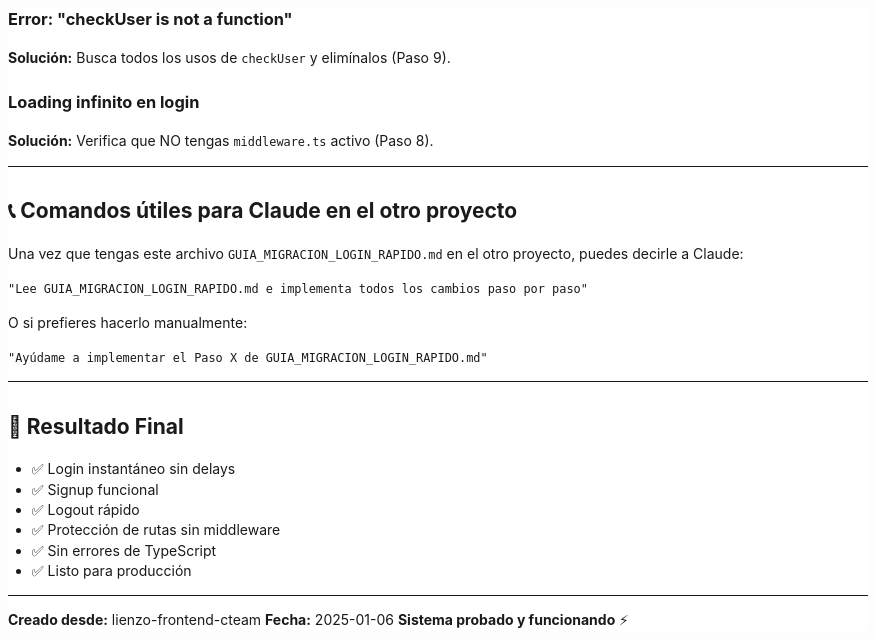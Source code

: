 ### Error: "checkUser is not a function"
**Solución:** Busca todos los usos de `checkUser` y elimínalos (Paso 9).

### Loading infinito en login
**Solución:** Verifica que NO tengas `middleware.ts` activo (Paso 8).

---

## 📞 Comandos útiles para Claude en el otro proyecto

Una vez que tengas este archivo `GUIA_MIGRACION_LOGIN_RAPIDO.md` en el otro proyecto, puedes decirle a Claude:

```
"Lee GUIA_MIGRACION_LOGIN_RAPIDO.md e implementa todos los cambios paso por paso"
```

O si prefieres hacerlo manualmente:

```
"Ayúdame a implementar el Paso X de GUIA_MIGRACION_LOGIN_RAPIDO.md"
```

---

## 🎉 Resultado Final

- ✅ Login instantáneo sin delays
- ✅ Signup funcional
- ✅ Logout rápido
- ✅ Protección de rutas sin middleware
- ✅ Sin errores de TypeScript
- ✅ Listo para producción

---

**Creado desde:** lienzo-frontend-cteam
**Fecha:** 2025-01-06
**Sistema probado y funcionando** ⚡
